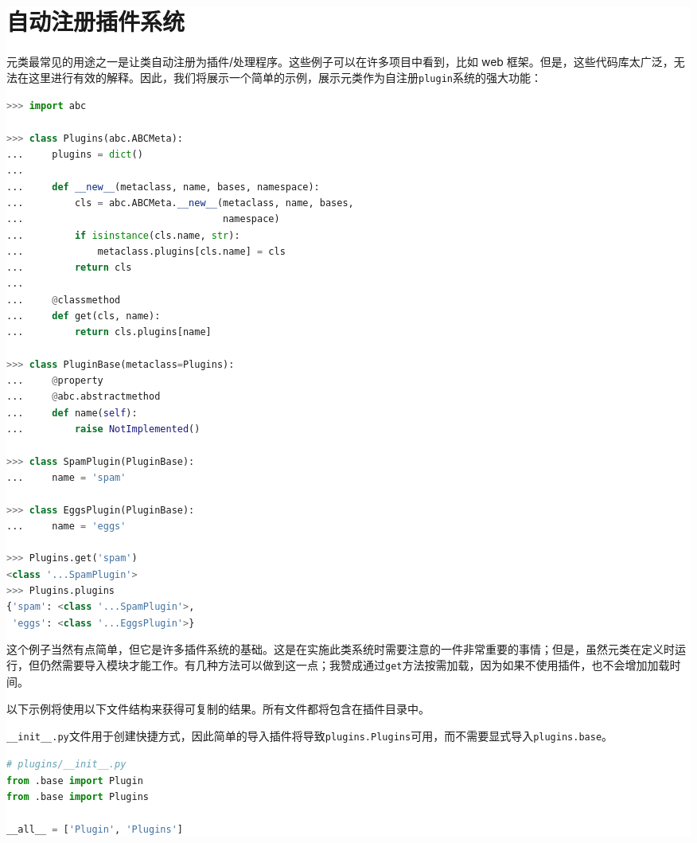 # 自动注册插件系统

元类最常见的用途之一是让类自动注册为插件/处理程序。这些例子可以在许多项目中看到，比如 web 框架。但是，这些代码库太广泛，无法在这里进行有效的解释。因此，我们将展示一个简单的示例，展示元类作为自注册`plugin`系统的强大功能：

```py
>>> import abc

>>> class Plugins(abc.ABCMeta):
...     plugins = dict()
...
...     def __new__(metaclass, name, bases, namespace):
...         cls = abc.ABCMeta.__new__(metaclass, name, bases,
...                                   namespace)
...         if isinstance(cls.name, str):
...             metaclass.plugins[cls.name] = cls
...         return cls
...
...     @classmethod
...     def get(cls, name):
...         return cls.plugins[name]

>>> class PluginBase(metaclass=Plugins):
...     @property
...     @abc.abstractmethod
...     def name(self):
...         raise NotImplemented()

>>> class SpamPlugin(PluginBase):
...     name = 'spam'

>>> class EggsPlugin(PluginBase):
...     name = 'eggs'

>>> Plugins.get('spam')
<class '...SpamPlugin'>
>>> Plugins.plugins
{'spam': <class '...SpamPlugin'>,
 'eggs': <class '...EggsPlugin'>}

```

这个例子当然有点简单，但它是许多插件系统的基础。这是在实施此类系统时需要注意的一件非常重要的事情；但是，虽然元类在定义时运行，但仍然需要导入模块才能工作。有几种方法可以做到这一点；我赞成通过`get`方法按需加载，因为如果不使用插件，也不会增加加载时间。

以下示例将使用以下文件结构来获得可复制的结果。所有文件都将包含在插件目录中。

`__init__.py`文件用于创建快捷方式，因此简单的导入插件将导致`plugins.Plugins`可用，而不需要显式导入`plugins.base`。

```py
# plugins/__init__.py
from .base import Plugin
from .base import Plugins

__all__ = ['Plugin', 'Plugins']
```
